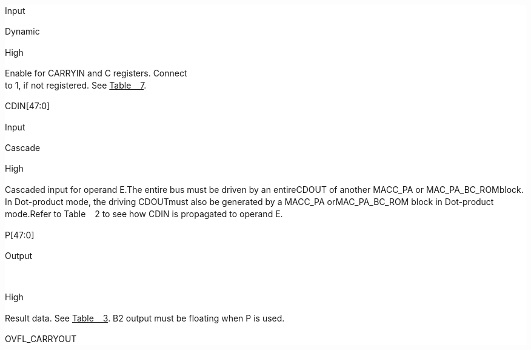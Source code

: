 </td><td id="ID-0000121E">

Input

</td><td id="ID-00001220">

Dynamic

</td><td id="ID-00001222">

High

</td><td id="ID-00001224">

Enable for CARRYIN and C registers. Connect<br /> to 1, if not registered. See [Table   7](GUID-6AC383CF-C29B-427B-A3B2-FD280645F8CC.md#ID-00000F98).

</td></tr><tr id="ID-0000122A"><td id="ID-0000122B">

CDIN\[47:0\]

</td><td id="ID-00001230">

Input

</td><td id="ID-00001232">

Cascade

</td><td id="ID-00001234">

High

</td><td id="ID-00001236">

Cascaded input for operand E.The entire bus must be driven by an entireCDOUT of another MACC\_PA or MAC\_PA\_BC\_ROMblock. In Dot-product mode, the driving CDOUTmust also be generated by a MACC\_PA orMAC\_PA\_BC\_ROM block in Dot-product mode.Refer to Table   2 to see how CDIN is propagated to operand E.

</td></tr><tr id="ID-00001242"><td id="ID-00001243">

P\[47:0\]

</td><td id="ID-00001245">

Output

</td><td id="ID-00001247">

 

</td><td id="ID-00001249">

High

</td><td id="ID-0000124B">

Result data. See [Table   3](GUID-6AC383CF-C29B-427B-A3B2-FD280645F8CC.md#ID-00000D7F). B2 output must be floating when P is used.

</td></tr><tr id="ID-0000124F"><td id="ID-00001250">

OVFL\_CARRYOUT
